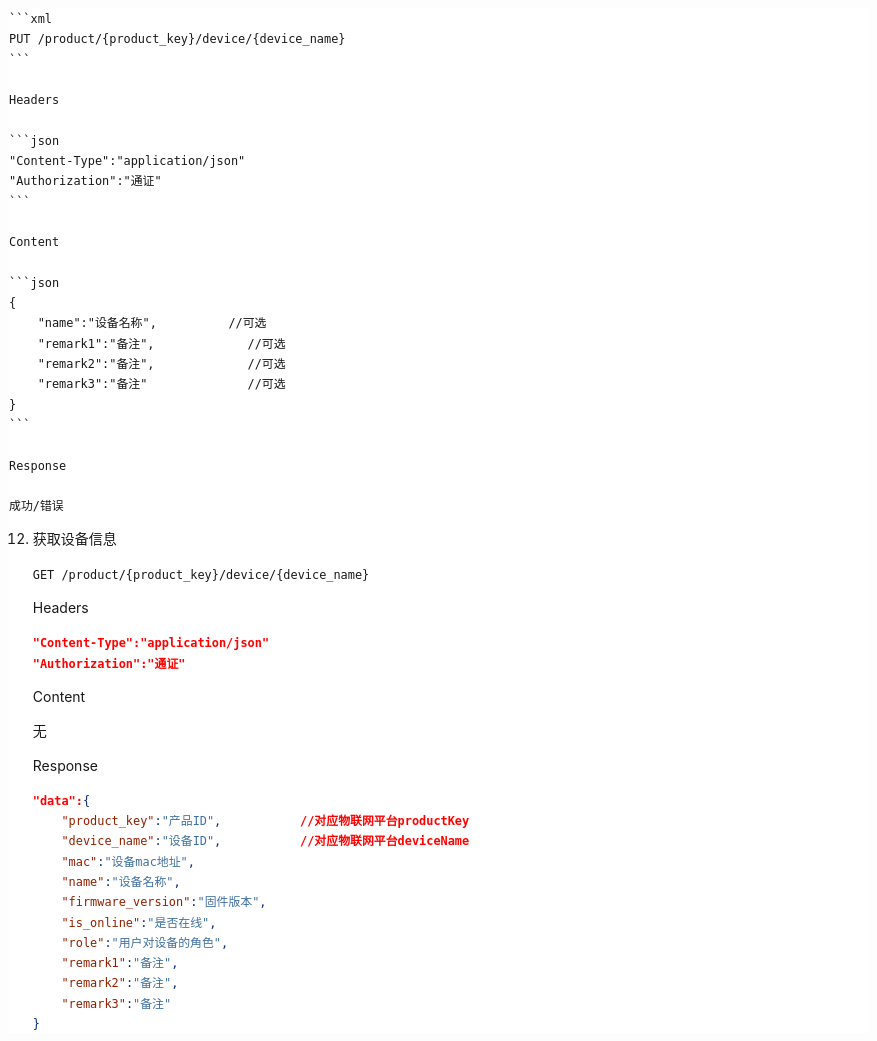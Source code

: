     ```xml
    PUT /product/{product_key}/device/{device_name}
    ```

    Headers

    ```json
    "Content-Type":"application/json"
    "Authorization":"通证"
    ```

    Content

    ```json
    {
    	"name":"设备名称",			//可选
        "remark1":"备注",				//可选
        "remark2":"备注",				//可选
        "remark3":"备注"				//可选
    }
    ```

    Response

    成功/错误

12. 获取设备信息

    ```xml
    GET /product/{product_key}/device/{device_name}
    ```

    Headers

    ```json
    "Content-Type":"application/json"
    "Authorization":"通证"
    ```

    Content

    无

    Response

    ```json
    "data":{
        "product_key":"产品ID",			//对应物联网平台productKey
        "device_name":"设备ID",			//对应物联网平台deviceName
        "mac":"设备mac地址",
        "name":"设备名称",		
    	"firmware_version":"固件版本",
        "is_online":"是否在线",
        "role":"用户对设备的角色",
        "remark1":"备注",				
    	"remark2":"备注",				
        "remark3":"备注"
    }
    ```
